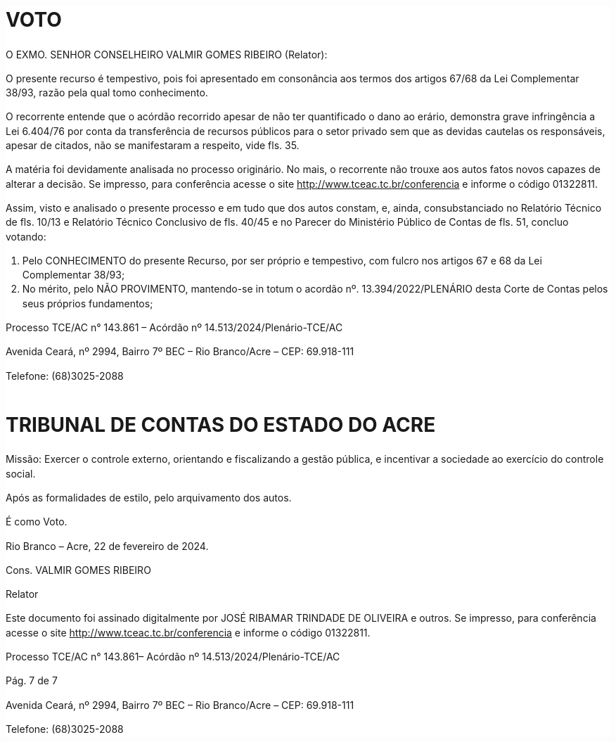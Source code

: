 # VOTO

O EXMO. SENHOR CONSELHEIRO VALMIR GOMES RIBEIRO (Relator):

O presente recurso é tempestivo, pois foi apresentado em consonância aos termos dos artigos 67/68 da Lei Complementar 38/93, razão pela qual tomo conhecimento.

O recorrente entende que o acórdão recorrido apesar de não ter quantificado o dano ao erário, demonstra grave infringência a Lei 6.404/76 por conta da transferência de recursos públicos para o setor privado sem que as devidas cautelas os responsáveis, apesar de citados, não se manifestaram a respeito, vide fls. 35.

A matéria foi devidamente analisada no processo originário. No mais, o recorrente não trouxe aos autos fatos novos capazes de alterar a decisão. Se impresso, para conferência acesse o site http://www.tceac.tc.br/conferencia e informe o código 01322811.

Assim, visto e analisado o presente processo e em tudo que dos autos constam, e, ainda, consubstanciado no Relatório Técnico de fls. 10/13 e Relatório Técnico Conclusivo de fls. 40/45 e no Parecer do Ministério Público de Contas de fls. 51, concluo votando:

1. Pelo CONHECIMENTO do presente Recurso, por ser próprio e tempestivo, com fulcro nos artigos 67 e 68 da Lei Complementar 38/93;
2. No mérito, pelo NÃO PROVIMENTO, mantendo-se in totum o acordão nº. 13.394/2022/PLENÁRIO desta Corte de Contas pelos seus próprios fundamentos;

Processo TCE/AC n° 143.861 – Acórdão nº 14.513/2024/Plenário-TCE/AC

Avenida Ceará, nº 2994, Bairro 7º BEC – Rio Branco/Acre – CEP: 69.918-111

Telefone: (68)3025-2088

# TRIBUNAL DE CONTAS DO ESTADO DO ACRE

Missão: Exercer o controle externo, orientando e fiscalizando a gestão pública, e incentivar a sociedade ao exercício do controle social.

Após as formalidades de estilo, pelo arquivamento dos autos.

É como Voto.

Rio Branco – Acre, 22 de fevereiro de 2024.

Cons. VALMIR GOMES RIBEIRO

Relator

Este documento foi assinado digitalmente por JOSÉ RIBAMAR TRINDADE DE OLIVEIRA e outros. Se impresso, para conferência acesse o site http://www.tceac.tc.br/conferencia e informe o código 01322811.

Processo TCE/AC n° 143.861– Acórdão nº 14.513/2024/Plenário-TCE/AC

Pág. 7 de 7

Avenida Ceará, nº 2994, Bairro 7º BEC – Rio Branco/Acre – CEP: 69.918-111

Telefone: (68)3025-2088

